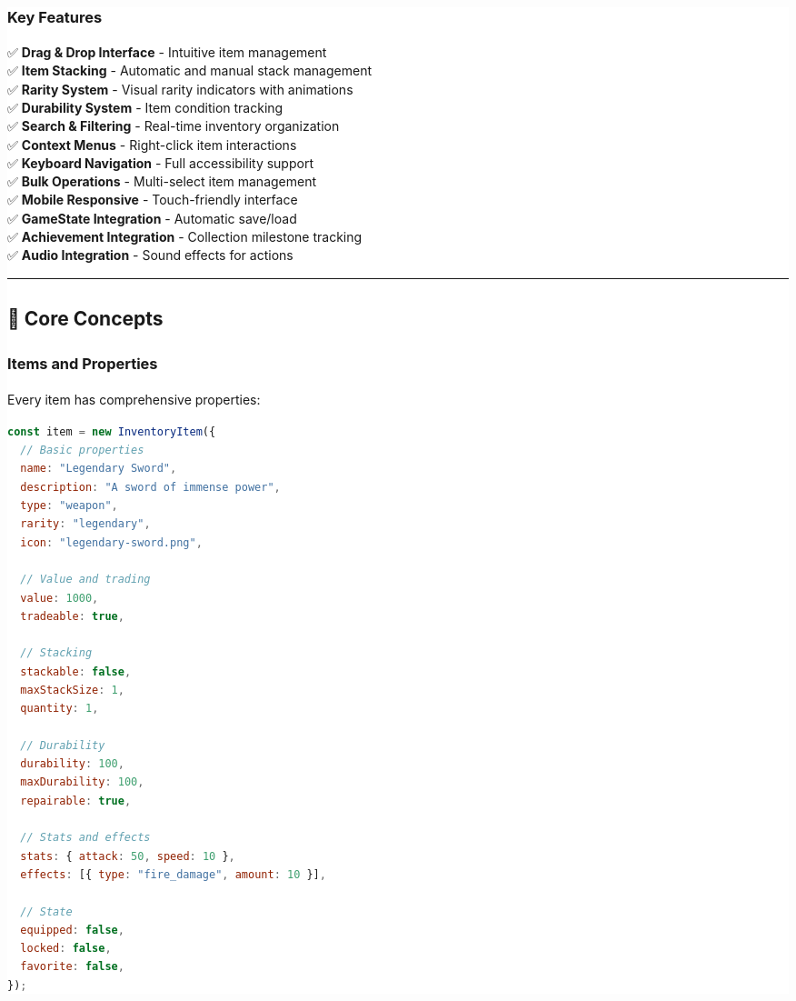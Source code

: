 ### **Key Features**

✅ **Drag & Drop Interface** - Intuitive item management  
✅ **Item Stacking** - Automatic and manual stack management  
✅ **Rarity System** - Visual rarity indicators with animations  
✅ **Durability System** - Item condition tracking  
✅ **Search & Filtering** - Real-time inventory organization  
✅ **Context Menus** - Right-click item interactions  
✅ **Keyboard Navigation** - Full accessibility support  
✅ **Bulk Operations** - Multi-select item management  
✅ **Mobile Responsive** - Touch-friendly interface  
✅ **GameState Integration** - Automatic save/load  
✅ **Achievement Integration** - Collection milestone tracking  
✅ **Audio Integration** - Sound effects for actions

---

## 🎯 **Core Concepts**

### **Items and Properties**

Every item has comprehensive properties:

```javascript
const item = new InventoryItem({
  // Basic properties
  name: "Legendary Sword",
  description: "A sword of immense power",
  type: "weapon",
  rarity: "legendary",
  icon: "legendary-sword.png",

  // Value and trading
  value: 1000,
  tradeable: true,

  // Stacking
  stackable: false,
  maxStackSize: 1,
  quantity: 1,

  // Durability
  durability: 100,
  maxDurability: 100,
  repairable: true,

  // Stats and effects
  stats: { attack: 50, speed: 10 },
  effects: [{ type: "fire_damage", amount: 10 }],

  // State
  equipped: false,
  locked: false,
  favorite: false,
});
```
